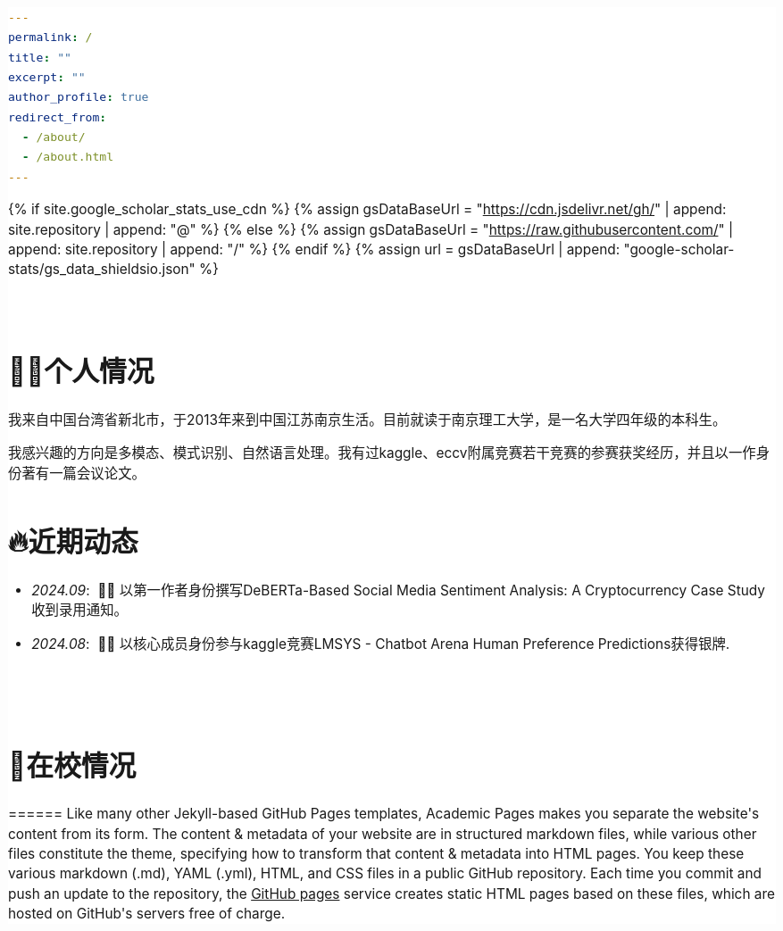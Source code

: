 ```yaml
---
permalink: /
title: ""
excerpt: ""
author_profile: true
redirect_from: 
  - /about/
  - /about.html
---
```

<style>
body {
    font-size: 1.1em; /* 增大字体大小 */
}
</style>
{% if site.google_scholar_stats_use_cdn %}
{% assign gsDataBaseUrl = "https://cdn.jsdelivr.net/gh/" | append: site.repository | append: "@" %}
{% else %}
{% assign gsDataBaseUrl = "https://raw.githubusercontent.com/" | append: site.repository | append: "/" %}
{% endif %}
{% assign url = gsDataBaseUrl | append: "google-scholar-stats/gs_data_shieldsio.json" %}

<span class='anchor' id='about-me'></span>
<br>

# 🧍‍♂️个人情况
我来自中国台湾省新北市，于2013年来到中国江苏南京生活。目前就读于南京理工大学，是一名大学四年级的本科生。

我感兴趣的方向是多模态、模式识别、自然语言处理。我有过kaggle、eccv附属竞赛若干竞赛的参赛获奖经历，并且以一作身份著有一篇会议论文。

# 🔥近期动态

- *2024.09*: &nbsp;🎉🎉 以第一作者身份撰写DeBERTa-Based Social Media Sentiment Analysis: A Cryptocurrency Case Study收到录用通知。

- *2024.08*: &nbsp;🎉🎉 以核心成员身份参与kaggle竞赛LMSYS - Chatbot Arena Human Preference Predictions获得银牌. 

<br><br>

# 🏫在校情况
======
Like many other Jekyll-based GitHub Pages templates, Academic Pages makes you separate the website's content from its form. The content & metadata of your website are in structured markdown files, while various other files constitute the theme, specifying how to transform that content & metadata into HTML pages. You keep these various markdown (.md), YAML (.yml), HTML, and CSS files in a public GitHub repository. Each time you commit and push an update to the repository, the [GitHub pages](https://pages.github.com/) service creates static HTML pages based on these files, which are hosted on GitHub's servers free of charge.
